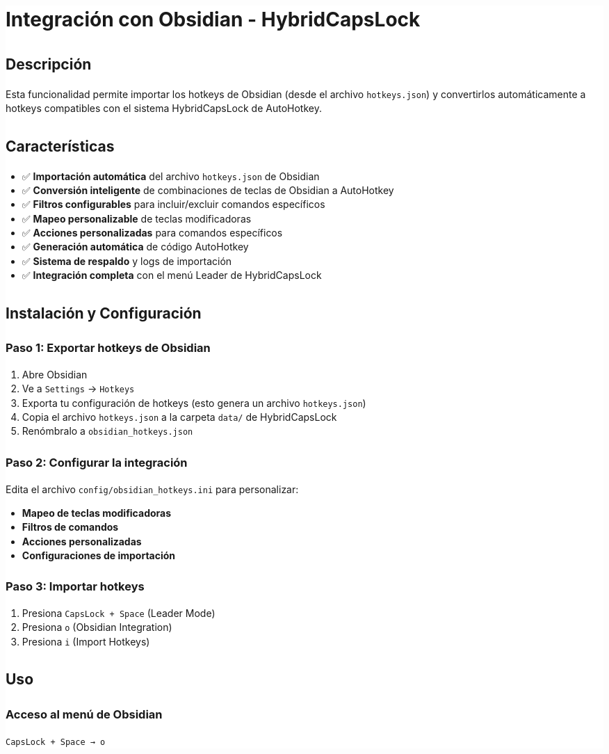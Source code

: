 # Integración con Obsidian - HybridCapsLock

## Descripción

Esta funcionalidad permite importar los hotkeys de Obsidian (desde el archivo `hotkeys.json`) y convertirlos automáticamente a hotkeys compatibles con el sistema HybridCapsLock de AutoHotkey.

## Características

- ✅ **Importación automática** del archivo `hotkeys.json` de Obsidian
- ✅ **Conversión inteligente** de combinaciones de teclas de Obsidian a AutoHotkey
- ✅ **Filtros configurables** para incluir/excluir comandos específicos
- ✅ **Mapeo personalizable** de teclas modificadoras
- ✅ **Acciones personalizadas** para comandos específicos
- ✅ **Generación automática** de código AutoHotkey
- ✅ **Sistema de respaldo** y logs de importación
- ✅ **Integración completa** con el menú Leader de HybridCapsLock

## Instalación y Configuración

### Paso 1: Exportar hotkeys de Obsidian

1. Abre Obsidian
2. Ve a `Settings` → `Hotkeys`
3. Exporta tu configuración de hotkeys (esto genera un archivo `hotkeys.json`)
4. Copia el archivo `hotkeys.json` a la carpeta `data/` de HybridCapsLock
5. Renómbralo a `obsidian_hotkeys.json`

### Paso 2: Configurar la integración

Edita el archivo `config/obsidian_hotkeys.ini` para personalizar:

- **Mapeo de teclas modificadoras**
- **Filtros de comandos**
- **Acciones personalizadas**
- **Configuraciones de importación**

### Paso 3: Importar hotkeys

1. Presiona `CapsLock + Space` (Leader Mode)
2. Presiona `o` (Obsidian Integration)
3. Presiona `i` (Import Hotkeys)

## Uso

### Acceso al menú de Obsidian

```
CapsLock + Space → o
```

